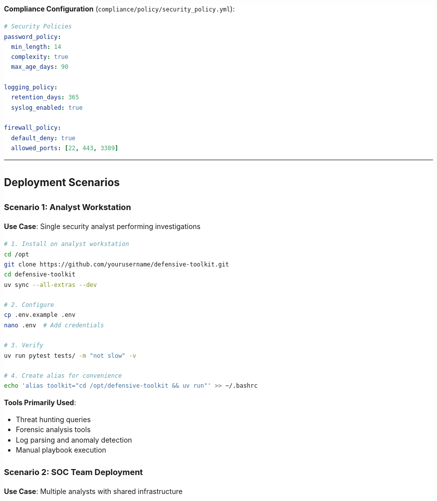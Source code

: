 **Compliance Configuration** (`compliance/policy/security_policy.yml`):

```yaml
# Security Policies
password_policy:
  min_length: 14
  complexity: true
  max_age_days: 90

logging_policy:
  retention_days: 365
  syslog_enabled: true

firewall_policy:
  default_deny: true
  allowed_ports: [22, 443, 3389]
```

---

## Deployment Scenarios

### Scenario 1: Analyst Workstation

**Use Case**: Single security analyst performing investigations

```bash
# 1. Install on analyst workstation
cd /opt
git clone https://github.com/yourusername/defensive-toolkit.git
cd defensive-toolkit
uv sync --all-extras --dev

# 2. Configure
cp .env.example .env
nano .env  # Add credentials

# 3. Verify
uv run pytest tests/ -m "not slow" -v

# 4. Create alias for convenience
echo 'alias toolkit="cd /opt/defensive-toolkit && uv run"' >> ~/.bashrc
```

**Tools Primarily Used**:
- Threat hunting queries
- Forensic analysis tools
- Log parsing and anomaly detection
- Manual playbook execution

### Scenario 2: SOC Team Deployment

**Use Case**: Multiple analysts with shared infrastructure
